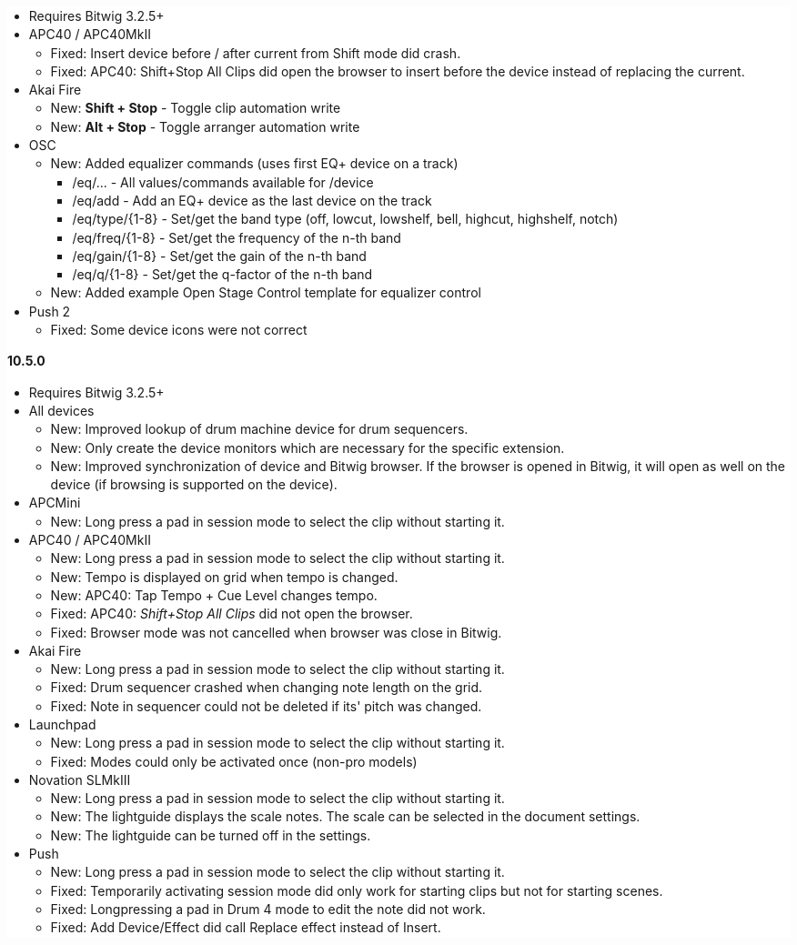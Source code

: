 * Requires Bitwig 3.2.5+
* APC40 / APC40MkII
  * Fixed: Insert device before / after current from Shift mode did crash.
  * Fixed: APC40: Shift+Stop All Clips did open the browser to insert before the device instead of replacing the current.
* Akai Fire  
  * New: **Shift + Stop** - Toggle clip automation write
  * New: **Alt + Stop** - Toggle arranger automation write
* OSC
  * New: Added equalizer commands (uses first EQ+ device on a track)
    * /eq/... - All values/commands available for /device
    * /eq/add - Add an EQ+ device as the last device on the track
    * /eq/type/{1-8} - Set/get the band type (off, lowcut, lowshelf, bell, highcut, highshelf, notch)
    * /eq/freq/{1-8} - Set/get the frequency of the n-th band
    * /eq/gain/{1-8} - Set/get the gain of the n-th band
    * /eq/q/{1-8} - Set/get the q-factor of the n-th band
  * New: Added example Open Stage Control template for equalizer control
* Push 2
  * Fixed: Some device icons were not correct

**10.5.0**

* Requires Bitwig 3.2.5+
* All devices
  * New: Improved lookup of drum machine device for drum sequencers.
  * New: Only create the device monitors which are necessary for the specific extension.
  * New: Improved synchronization of device and Bitwig browser. If the browser is opened in Bitwig, it will open as well on the device (if browsing is supported on the device).
* APCMini
  * New: Long press a pad in session mode to select the clip without starting it.
* APC40 / APC40MkII
  * New: Long press a pad in session mode to select the clip without starting it.
  * New: Tempo is displayed on grid when tempo is changed.
  * New: APC40: Tap Tempo + Cue Level changes tempo.
  * Fixed: APC40: *Shift+Stop All Clips* did not open the browser.
  * Fixed: Browser mode was not cancelled when browser was close in Bitwig.
* Akai Fire
  * New: Long press a pad in session mode to select the clip without starting it.
  * Fixed: Drum sequencer crashed when changing note length on the grid.
  * Fixed: Note in sequencer could not be deleted if its' pitch was changed.
* Launchpad
  * New: Long press a pad in session mode to select the clip without starting it.
  * Fixed: Modes could only be activated once (non-pro models)
* Novation SLMkIII
  * New: Long press a pad in session mode to select the clip without starting it.
  * New: The lightguide displays the scale notes. The scale can be selected in the document settings.
  * New: The lightguide can be turned off in the settings.
* Push
  * New: Long press a pad in session mode to select the clip without starting it.
  * Fixed: Temporarily activating session mode did only work for starting clips but not for starting scenes.
  * Fixed: Longpressing a pad in Drum 4 mode to edit the note did not work.
  * Fixed: Add Device/Effect did call Replace effect instead of Insert.

